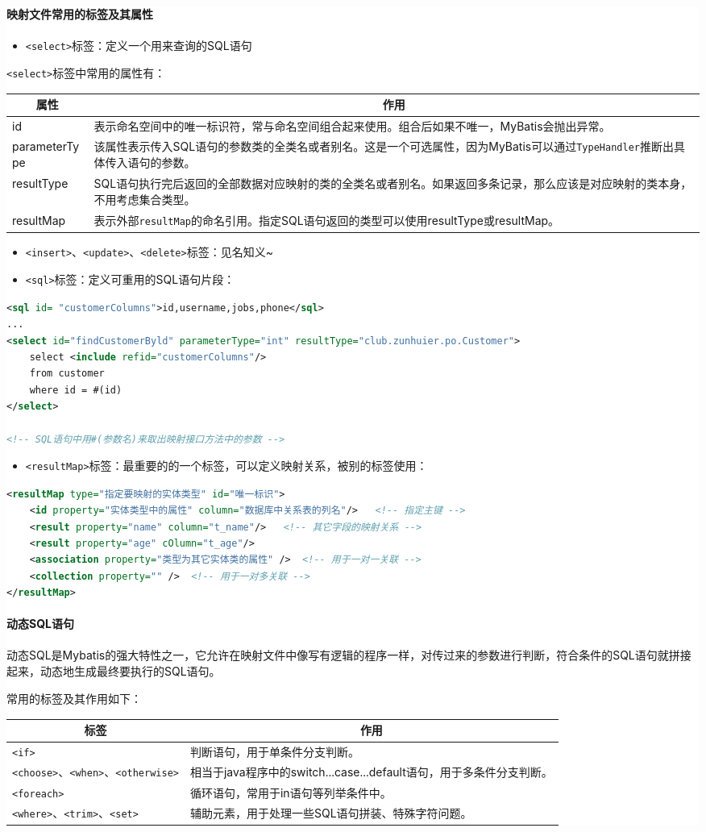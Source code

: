 #### 映射文件常用的标签及其属性

+ `<select>`标签：定义一个用来查询的SQL语句

`<select>`标签中常用的属性有：

|属性|作用|
|-------|-------|
|id|表示命名空间中的唯一标识符，常与命名空间组合起来使用。组合后如果不唯一，MyBatis会抛出异常。|
|parameterType|该属性表示传入SQL语句的参数类的全类名或者别名。这是一个可选属性，因为MyBatis可以通过`TypeHandler`推断出具体传入语句的参数。|
|resultType|SQL语句执行完后返回的全部数据对应映射的类的全类名或者别名。如果返回多条记录，那么应该是对应映射的类本身，不用考虑集合类型。|
|resultMap|表示外部`resultMap`的命名引用。指定SQL语句返回的类型可以使用resultType或resultMap。|

+ `<insert>`、`<update>`、`<delete>`标签：见名知义~

+ `<sql>`标签：定义可重用的SQL语句片段：

```xml
<sql id= "customerColumns">id,username,jobs,phone</sql>
...
<select id="findCustomerByld" parameterType="int" resultType="club.zunhuier.po.Customer">
	select <include refid="customerColumns"/>
	from customer
	where id = #(id)
</select>

<!-- SQL语句中用#(参数名)来取出映射接口方法中的参数 -->
```

+ `<resultMap>`标签：最重要的的一个标签，可以定义映射关系，被别的标签使用：

```xml
<resultMap type="指定要映射的实体类型" id="唯一标识">
	<id property="实体类型中的属性" column="数据库中关系表的列名"/>	<!-- 指定主键 -->
	<result property="name" column="t_name"/>	<!-- 其它字段的映射关系 -->
	<result property="age" cOlumn="t_age"/>
	<association property="类型为其它实体类的属性" />	<!-- 用于一对一关联 -->
	<collection property="" />	<!-- 用于一对多关联 -->
</resultMap>
```

#### 动态SQL语句

动态SQL是Mybatis的强大特性之一，它允许在映射文件中像写有逻辑的程序一样，对传过来的参数进行判断，符合条件的SQL语句就拼接起来，动态地生成最终要执行的SQL语句。

常用的标签及其作用如下：

|标签|作用|
|-------|-------|
|`<if>`|判断语句，用于单条件分支判断。|
|`<choose>`、`<when>`、`<otherwise>`|相当于java程序中的switch...case...default语句，用于多条件分支判断。|
|`<foreach>`|循环语句，常用于in语句等列举条件中。|
|`<where>`、`<trim>`、`<set>`|辅助元素，用于处理一些SQL语句拼装、特殊字符问题。|
